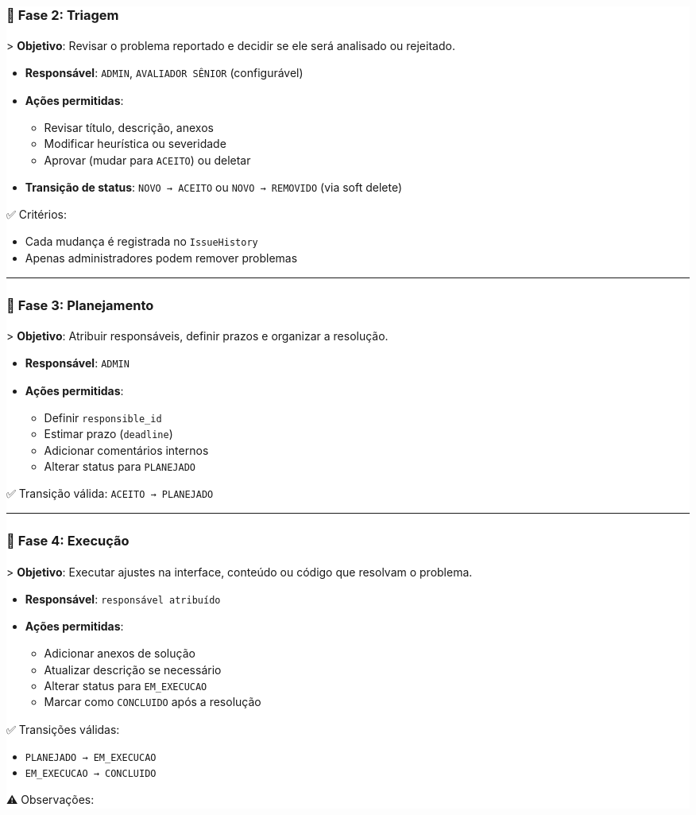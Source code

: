 ### 🔹 **Fase 2: Triagem**

&gt; **Objetivo**: Revisar o problema reportado e decidir se ele será analisado ou rejeitado.

* **Responsável**: `ADMIN`, `AVALIADOR SÊNIOR` (configurável)
* **Ações permitidas**:

  * Revisar título, descrição, anexos
  * Modificar heurística ou severidade
  * Aprovar (mudar para `ACEITO`) ou deletar
* **Transição de status**:
  `NOVO → ACEITO`
  ou
  `NOVO → REMOVIDO` (via soft delete)

✅ Critérios:

* Cada mudança é registrada no `IssueHistory`
* Apenas administradores podem remover problemas

---

### 🔹 **Fase 3: Planejamento**

&gt; **Objetivo**: Atribuir responsáveis, definir prazos e organizar a resolução.

* **Responsável**: `ADMIN`
* **Ações permitidas**:

  * Definir `responsible_id`
  * Estimar prazo (`deadline`)
  * Adicionar comentários internos
  * Alterar status para `PLANEJADO`

✅ Transição válida:
`ACEITO → PLANEJADO`

---

### 🔹 **Fase 4: Execução**

&gt; **Objetivo**: Executar ajustes na interface, conteúdo ou código que resolvam o problema.

* **Responsável**: `responsável atribuído`
* **Ações permitidas**:

  * Adicionar anexos de solução
  * Atualizar descrição se necessário
  * Alterar status para `EM_EXECUCAO`
  * Marcar como `CONCLUIDO` após a resolução

✅ Transições válidas:

* `PLANEJADO → EM_EXECUCAO`
* `EM_EXECUCAO → CONCLUIDO`

⚠️ Observações:
